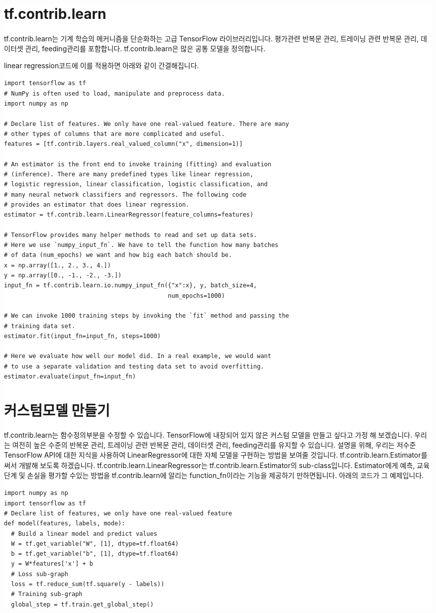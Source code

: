 # tf.contrib.learn
tf.contrib.learn는 기계 학습의 메커니즘을 단순화하는 고급 TensorFlow 라이브러리입니다.
평가관련 반복문 관리, 트레이닝 관련 반복문 관리, 데이터셋 관리, feeding관리를 포함합니다.
tf.contrib.learn은 많은 공통 모델을 정의합니다.

linear regression코드에 이를 적용하면 아래와 같이 간결해집니다.
```
import tensorflow as tf
# NumPy is often used to load, manipulate and preprocess data.
import numpy as np

# Declare list of features. We only have one real-valued feature. There are many
# other types of columns that are more complicated and useful.
features = [tf.contrib.layers.real_valued_column("x", dimension=1)]

# An estimator is the front end to invoke training (fitting) and evaluation
# (inference). There are many predefined types like linear regression,
# logistic regression, linear classification, logistic classification, and
# many neural network classifiers and regressors. The following code
# provides an estimator that does linear regression.
estimator = tf.contrib.learn.LinearRegressor(feature_columns=features)

# TensorFlow provides many helper methods to read and set up data sets.
# Here we use `numpy_input_fn`. We have to tell the function how many batches
# of data (num_epochs) we want and how big each batch should be.
x = np.array([1., 2., 3., 4.])
y = np.array([0., -1., -2., -3.])
input_fn = tf.contrib.learn.io.numpy_input_fn({"x":x}, y, batch_size=4,
                                              num_epochs=1000)

# We can invoke 1000 training steps by invoking the `fit` method and passing the
# training data set.
estimator.fit(input_fn=input_fn, steps=1000)

# Here we evaluate how well our model did. In a real example, we would want
# to use a separate validation and testing data set to avoid overfitting.
estimator.evaluate(input_fn=input_fn)
```

# 커스텀모델 만들기
tf.contrib.learn는 함수정의부분을 수정할 수 있습니다.
TensorFlow에 내장되어 있지 않은 커스텀 모델을 만들고 싶다고 가정 해 보겠습니다.
우리는 여전히 높은 수준의 반복문 관리, 트레이닝 관련 반복문 관리, 데이터셋 관리, feeding관리를 유지할 수 있습니다.
설명을 위해, 우리는 저수준 TensorFlow API에 대한 지식을 사용하여 LinearRegressor에 대한 자체 모델을 구현하는 방법을 보여줄 것입니다.
tf.contrib.learn.Estimator를 써서 개발해 보도록 하겠습니다.
tf.contrib.learn.LinearRegressor는 tf.contrib.learn.Estimator의 sub-class입니다.
Estimator에게 예측, 교육 단계 및 손실을 평가할 수있는 방법을 tf.contrib.learn에 알리는 function_fn이라는 기능을 제공하기 만하면됩니다.
아래의 코드가 그 예제입니다.

```
import numpy as np
import tensorflow as tf
# Declare list of features, we only have one real-valued feature
def model(features, labels, mode):
  # Build a linear model and predict values
  W = tf.get_variable("W", [1], dtype=tf.float64)
  b = tf.get_variable("b", [1], dtype=tf.float64)
  y = W*features['x'] + b
  # Loss sub-graph
  loss = tf.reduce_sum(tf.square(y - labels))
  # Training sub-graph
  global_step = tf.train.get_global_step()
```